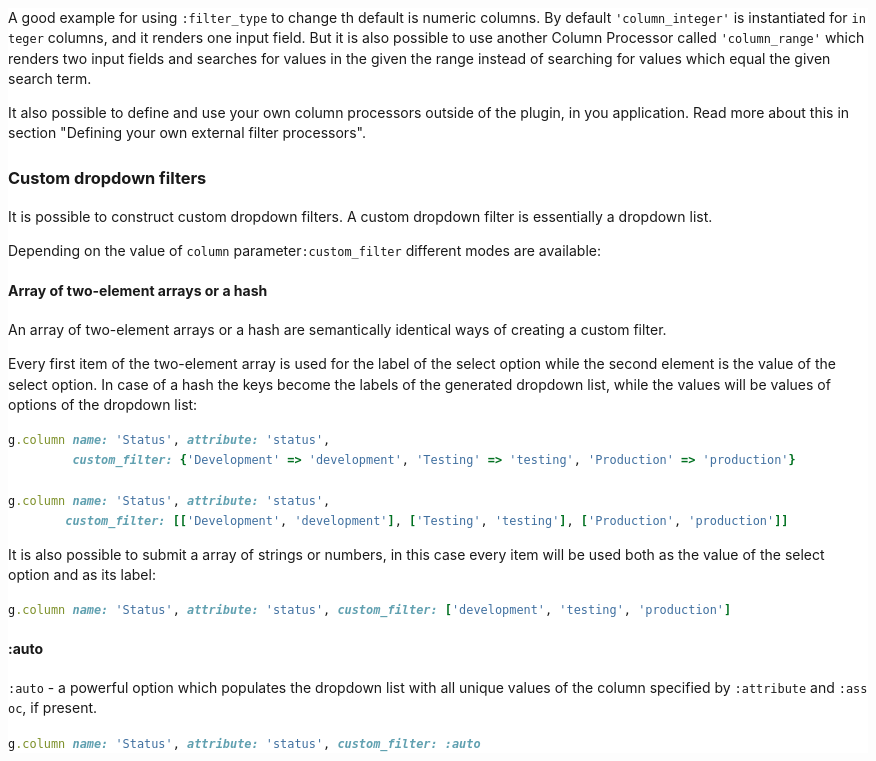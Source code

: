 A good example for using `:filter_type` to change th default is numeric columns. By default
`'column_integer'` is instantiated for `integer` columns, and it renders one input field.
But it is also possible to use another Column Processor called `'column_range'` which renders two
input fields and searches for values in the given the range instead of searching for values which equal
the given search term.

It also possible to define and use your own column processors outside of the plugin, in you application.
Read more about this in section "Defining your own external filter processors".


### Custom dropdown filters

It is possible to construct custom dropdown filters. A custom dropdown filter is essentially a dropdown
list.

Depending on the value of `column` parameter`:custom_filter` different modes are available:


#### Array of two-element arrays or a hash

An array of two-element arrays or a hash are semantically identical ways of creating a custom filter.

Every first item of the two-element array is used for the label of the select option while the second
element is the value of the select option. In case of a hash the keys become the labels of the generated
dropdown list, while the values will be values of options of the dropdown list:

```ruby
g.column name: 'Status', attribute: 'status',
         custom_filter: {'Development' => 'development', 'Testing' => 'testing', 'Production' => 'production'}

g.column name: 'Status', attribute: 'status',
        custom_filter: [['Development', 'development'], ['Testing', 'testing'], ['Production', 'production']]
```

It is also possible to submit a array of strings or numbers, in this case every item will be used both as
the value of the select option and as its label:

```ruby
g.column name: 'Status', attribute: 'status', custom_filter: ['development', 'testing', 'production']
```

#### :auto

`:auto` - a powerful option which populates the dropdown list with all unique values of the column
specified by `:attribute` and `:assoc`, if present.

```ruby
g.column name: 'Status', attribute: 'status', custom_filter: :auto
```
